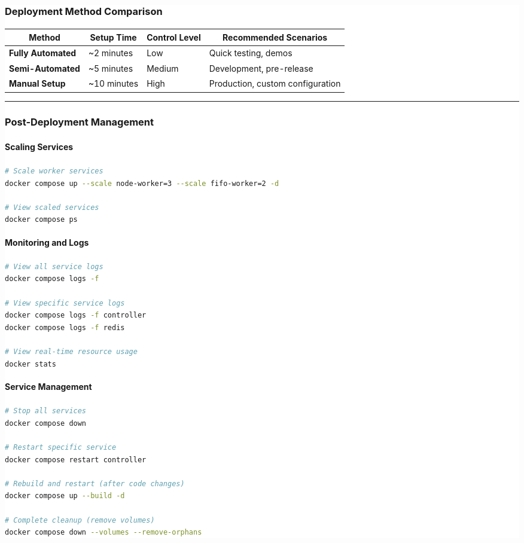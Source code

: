 
### Deployment Method Comparison

| Method | Setup Time | Control Level | Recommended Scenarios |
|--------|------------|---------------|----------------------|
| **Fully Automated** | ~2 minutes | Low | Quick testing, demos |
| **Semi-Automated** | ~5 minutes | Medium | Development, pre-release |
| **Manual Setup** | ~10 minutes | High | Production, custom configuration |

---

### Post-Deployment Management

#### Scaling Services

```bash
# Scale worker services
docker compose up --scale node-worker=3 --scale fifo-worker=2 -d

# View scaled services
docker compose ps
```

#### Monitoring and Logs

```bash
# View all service logs
docker compose logs -f

# View specific service logs
docker compose logs -f controller
docker compose logs -f redis

# View real-time resource usage
docker stats
```

#### Service Management

```bash
# Stop all services
docker compose down

# Restart specific service
docker compose restart controller

# Rebuild and restart (after code changes)
docker compose up --build -d

# Complete cleanup (remove volumes)
docker compose down --volumes --remove-orphans
```
